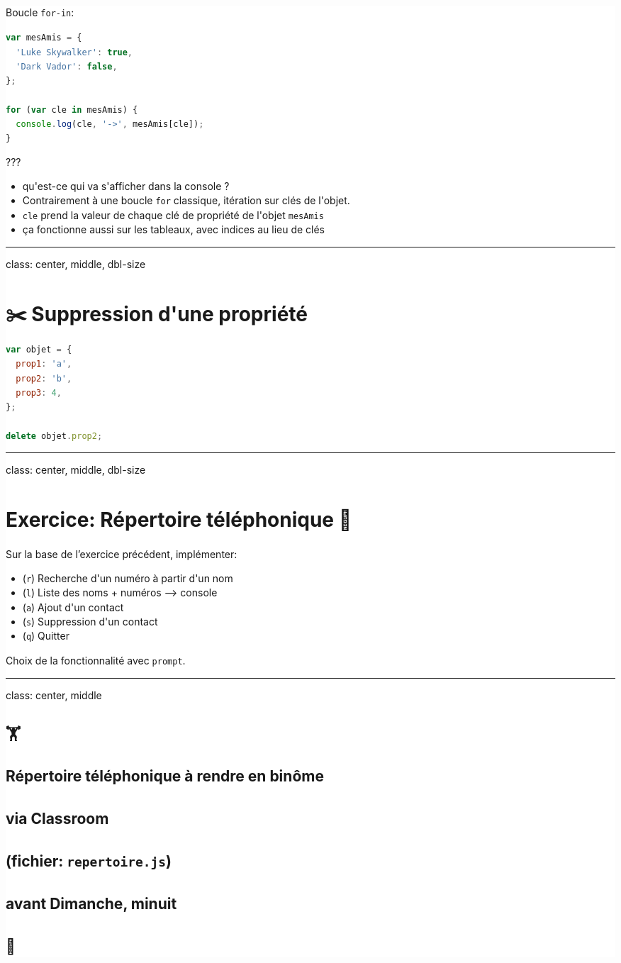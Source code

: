 Boucle `for-in`:

```js
var mesAmis = {
  'Luke Skywalker': true,
  'Dark Vador': false,
};

for (var cle in mesAmis) {
  console.log(cle, '->', mesAmis[cle]);
}
```

???

- qu'est-ce qui va s'afficher dans la console ?
- Contrairement à une boucle `for` classique, itération sur clés de l'objet.
- `cle` prend la valeur de chaque clé de propriété de l'objet `mesAmis`
- ça fonctionne aussi sur les tableaux, avec indices au lieu de clés

---
class: center, middle, dbl-size

# ✂️ Suppression d'une propriété

```js
var objet = {
  prop1: 'a',
  prop2: 'b',
  prop3: 4,
};

delete objet.prop2;
```

---
class: center, middle, dbl-size

# Exercice: Répertoire téléphonique 📇

Sur la base de l’exercice précédent, implémenter:
- (`r`) Recherche d'un numéro à partir d'un nom
- (`l`) Liste des noms + numéros --> console
- (`a`) Ajout d'un contact
- (`s`) Suppression d'un contact
- (`q`) Quitter

Choix de la fonctionnalité avec `prompt`.

---
class: center, middle

## 🏋
## Répertoire téléphonique à rendre en binôme
## via Classroom
## (fichier: `repertoire.js`)
## avant Dimanche, minuit
## 👋
